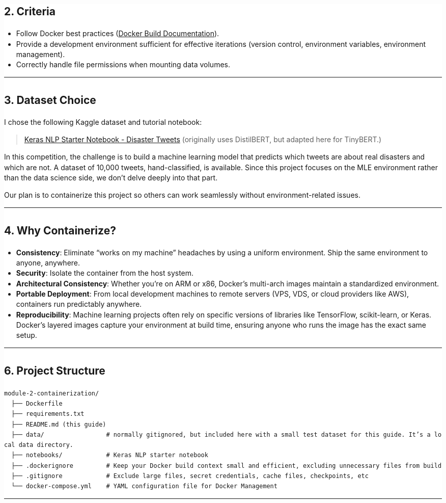 ## 2. Criteria

- Follow Docker best practices ([Docker Build Documentation](https://docs.docker.com/build/building/best-practices/)).
- Provide a development environment sufficient for effective iterations (version control, environment variables, environment management).
- Correctly handle file permissions when mounting data volumes.

---

## 3. Dataset Choice

I chose the following Kaggle dataset and tutorial notebook:

> [Keras NLP Starter Notebook - Disaster Tweets](https://www.kaggle.com/code/alexia/kerasnlp-starter-notebook-disaster-tweets) (originally uses DistilBERT, but adapted here for TinyBERT.)

In this competition, the challenge is to build a machine learning model that predicts which tweets are about real disasters and which are not. A dataset of 10,000 tweets, hand-classified, is available. Since this project focuses on the MLE environment rather than the data science side, we don’t delve deeply into that part.

Our plan is to containerize this project so others can work seamlessly without environment-related issues.

---

## 4. Why Containerize?

- **Consistency**: Eliminate “works on my machine” headaches by using a uniform environment. Ship the same environment to anyone, anywhere.
- **Security**: Isolate the container from the host system.
- **Architectural Consistency**: Whether you’re on ARM or x86, Docker’s multi-arch images maintain a standardized environment.
- **Portable Deployment**: From local development machines to remote servers (VPS, VDS, or cloud providers like AWS), containers run predictably anywhere.
- **Reproducibility**: Machine learning projects often rely on specific versions of libraries like TensorFlow, scikit-learn, or Keras. Docker’s layered images capture your environment at build time, ensuring anyone who runs the image has the exact same setup.

---

## 6. Project Structure

```
module-2-containerization/
  ├── Dockerfile
  ├── requirements.txt
  ├── README.md (this guide)
  ├── data/                 # normally gitignored, but included here with a small test dataset for this guide. It’s a local data directory.
  ├── notebooks/            # Keras NLP starter notebook
  ├── .dockerignore         # Keep your Docker build context small and efficient, excluding unnecessary files from build
  ├── .gitignore            # Exclude large files, secret credentials, cache files, checkpoints, etc
  └── docker-compose.yml    # YAML configuration file for Docker Management
```

---